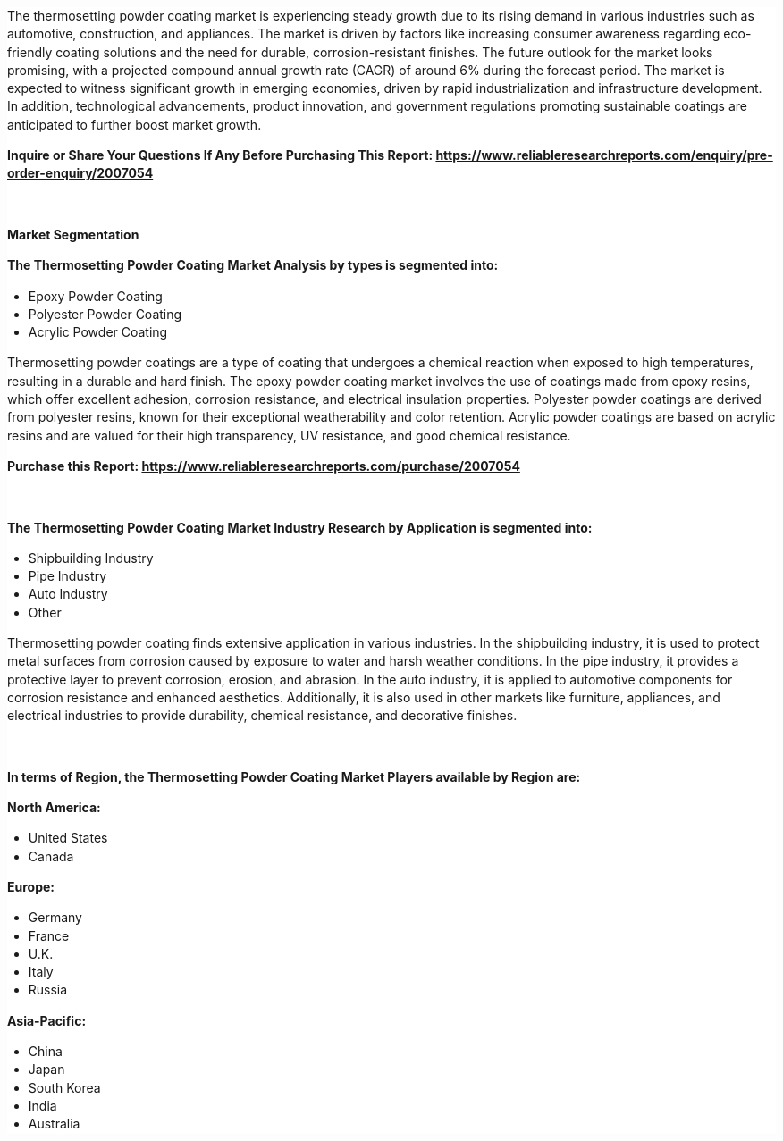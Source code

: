 <p><p>The thermosetting powder coating market is experiencing steady growth due to its rising demand in various industries such as automotive, construction, and appliances. The market is driven by factors like increasing consumer awareness regarding eco-friendly coating solutions and the need for durable, corrosion-resistant finishes. The future outlook for the market looks promising, with a projected compound annual growth rate (CAGR) of around 6% during the forecast period. The market is expected to witness significant growth in emerging economies, driven by rapid industrialization and infrastructure development. In addition, technological advancements, product innovation, and government regulations promoting sustainable coatings are anticipated to further boost market growth.</p></p>
<p><strong>Inquire or Share Your Questions If Any Before Purchasing This Report: <a href="https://www.reliableresearchreports.com/enquiry/pre-order-enquiry/2007054">https://www.reliableresearchreports.com/enquiry/pre-order-enquiry/2007054</a></strong></p>
<p>&nbsp;</p>
<p><strong>Market Segmentation</strong></p>
<p><strong>The Thermosetting Powder Coating Market Analysis by types is segmented into:</strong></p>
<p><ul><li>Epoxy Powder Coating</li><li>Polyester Powder Coating</li><li>Acrylic Powder Coating</li></ul></p>
<p><p>Thermosetting powder coatings are a type of coating that undergoes a chemical reaction when exposed to high temperatures, resulting in a durable and hard finish. The epoxy powder coating market involves the use of coatings made from epoxy resins, which offer excellent adhesion, corrosion resistance, and electrical insulation properties. Polyester powder coatings are derived from polyester resins, known for their exceptional weatherability and color retention. Acrylic powder coatings are based on acrylic resins and are valued for their high transparency, UV resistance, and good chemical resistance.</p></p>
<p><strong>Purchase this Report:&nbsp;<a href="https://www.reliableresearchreports.com/purchase/2007054">https://www.reliableresearchreports.com/purchase/2007054</a></strong></p>
<p>&nbsp;</p>
<p><strong>The Thermosetting Powder Coating Market Industry Research by Application is segmented into:</strong></p>
<p><ul><li>Shipbuilding Industry</li><li>Pipe Industry</li><li>Auto Industry</li><li>Other</li></ul></p>
<p><p>Thermosetting powder coating finds extensive application in various industries. In the shipbuilding industry, it is used to protect metal surfaces from corrosion caused by exposure to water and harsh weather conditions. In the pipe industry, it provides a protective layer to prevent corrosion, erosion, and abrasion. In the auto industry, it is applied to automotive components for corrosion resistance and enhanced aesthetics. Additionally, it is also used in other markets like furniture, appliances, and electrical industries to provide durability, chemical resistance, and decorative finishes.</p></p>
<p>&nbsp;</p>
<p><strong>In terms of Region, the Thermosetting Powder Coating Market Players available by Region are:</strong></p>
<p>
    <p> <strong> North America: </strong>
        <ul>
            <li>United States</li>
            <li>Canada</li>
        </ul>
        </p> 
    <p> <strong> Europe: </strong>
        <ul>
            <li>Germany</li>
            <li>France</li>
            <li>U.K.</li>
            <li>Italy</li>
            <li>Russia</li>
        </ul>
        </p> 
    <p> <strong> Asia-Pacific: </strong>
        <ul>
            <li>China</li>
            <li>Japan</li>
            <li>South Korea</li>
            <li>India</li>
            <li>Australia</li>